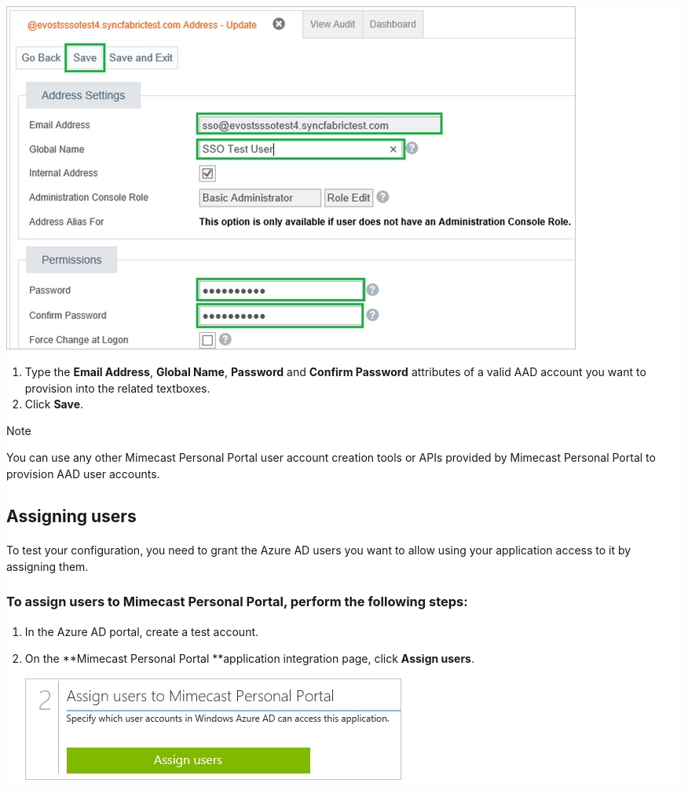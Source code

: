    ![Save](./media/active-directory-saas-mimecast-personal-portal-tutorial/IC795006.png "Save")

   1. Type the **Email Address**, **Global Name**, **Password** and **Confirm Password** attributes of a valid AAD account you want to provision into the related textboxes.
2. Click **Save**.


> [!NOTE]
> You can use any other Mimecast Personal Portal user account creation tools or APIs provided by Mimecast Personal Portal to provision AAD user accounts.
> 
> 
## Assigning users
To test your configuration, you need to grant the Azure AD users you want to allow using your application access to it by assigning them.

### To assign users to Mimecast Personal Portal, perform the following steps:
1. In the Azure AD portal, create a test account.

2. On the **Mimecast Personal Portal **application integration page, click **Assign users**.

   ![Assign Users](./media/active-directory-saas-mimecast-personal-portal-tutorial/IC795007.png "Assign Users")

